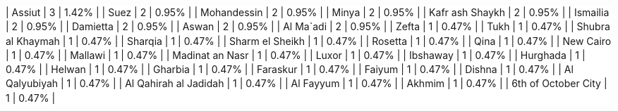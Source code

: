 | Assiut                | 3        | 1.42%   |
| Suez                  | 2        | 0.95%   |
| Mohandessin           | 2        | 0.95%   |
| Minya                 | 2        | 0.95%   |
| Kafr ash Shaykh       | 2        | 0.95%   |
| Ismailia              | 2        | 0.95%   |
| Damietta              | 2        | 0.95%   |
| Aswan                 | 2        | 0.95%   |
| Al Ma`adi             | 2        | 0.95%   |
| Zefta                 | 1        | 0.47%   |
| Tukh                  | 1        | 0.47%   |
| Shubra al Khaymah     | 1        | 0.47%   |
| Sharqia               | 1        | 0.47%   |
| Sharm el Sheikh       | 1        | 0.47%   |
| Rosetta               | 1        | 0.47%   |
| Qina                  | 1        | 0.47%   |
| New Cairo             | 1        | 0.47%   |
| Mallawi               | 1        | 0.47%   |
| Madinat an Nasr       | 1        | 0.47%   |
| Luxor                 | 1        | 0.47%   |
| Ibshaway              | 1        | 0.47%   |
| Hurghada              | 1        | 0.47%   |
| Helwan                | 1        | 0.47%   |
| Gharbia               | 1        | 0.47%   |
| Faraskur              | 1        | 0.47%   |
| Faiyum                | 1        | 0.47%   |
| Dishna                | 1        | 0.47%   |
| Al Qalyubiyah         | 1        | 0.47%   |
| Al Qahirah al Jadidah | 1        | 0.47%   |
| Al Fayyum             | 1        | 0.47%   |
| Akhmim                | 1        | 0.47%   |
| 6th of October City   | 1        | 0.47%   |
